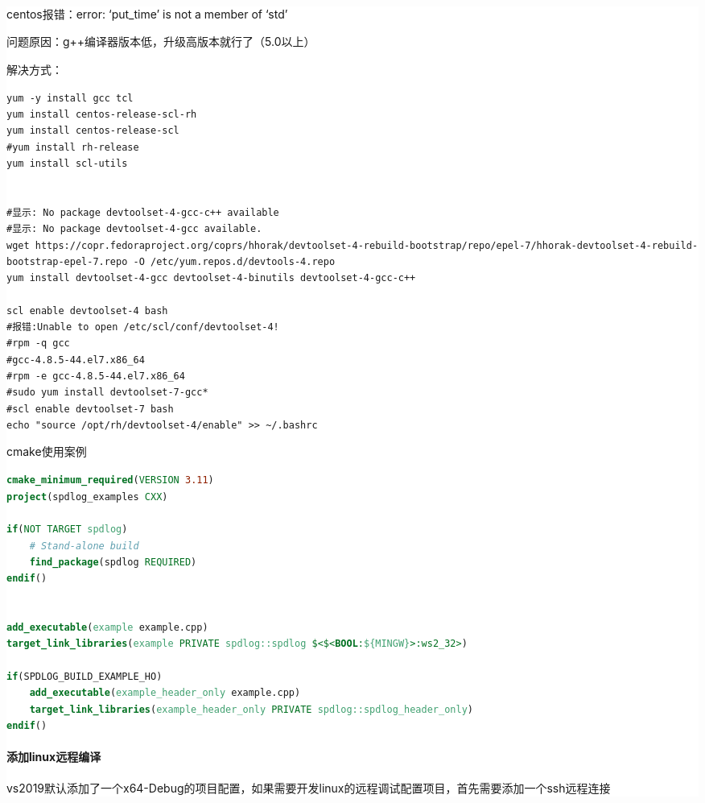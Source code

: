 centos报错：error: ‘put_time’ is not a member of ‘std’

问题原因：g++编译器版本低，升级高版本就行了（5.0以上）

解决方式：

```shell
yum -y install gcc tcl
yum install centos-release-scl-rh
yum install centos-release-scl
#yum install rh-release
yum install scl-utils


#显示: No package devtoolset-4-gcc-c++ available
#显示: No package devtoolset-4-gcc available.
wget https://copr.fedoraproject.org/coprs/hhorak/devtoolset-4-rebuild-bootstrap/repo/epel-7/hhorak-devtoolset-4-rebuild-bootstrap-epel-7.repo -O /etc/yum.repos.d/devtools-4.repo
yum install devtoolset-4-gcc devtoolset-4-binutils devtoolset-4-gcc-c++

scl enable devtoolset-4 bash
#报错:Unable to open /etc/scl/conf/devtoolset-4!
#rpm -q gcc
#gcc-4.8.5-44.el7.x86_64
#rpm -e gcc-4.8.5-44.el7.x86_64
#sudo yum install devtoolset-7-gcc*
#scl enable devtoolset-7 bash
echo "source /opt/rh/devtoolset-4/enable" >> ~/.bashrc
```

cmake使用案例

```cmake
cmake_minimum_required(VERSION 3.11)
project(spdlog_examples CXX)

if(NOT TARGET spdlog)
    # Stand-alone build
    find_package(spdlog REQUIRED)
endif()


add_executable(example example.cpp)
target_link_libraries(example PRIVATE spdlog::spdlog $<$<BOOL:${MINGW}>:ws2_32>)

if(SPDLOG_BUILD_EXAMPLE_HO)
    add_executable(example_header_only example.cpp)
    target_link_libraries(example_header_only PRIVATE spdlog::spdlog_header_only)
endif()
```



#### 添加linux远程编译

vs2019默认添加了一个x64-Debug的项目配置，如果需要开发linux的远程调试配置项目，首先需要添加一个ssh远程连接
